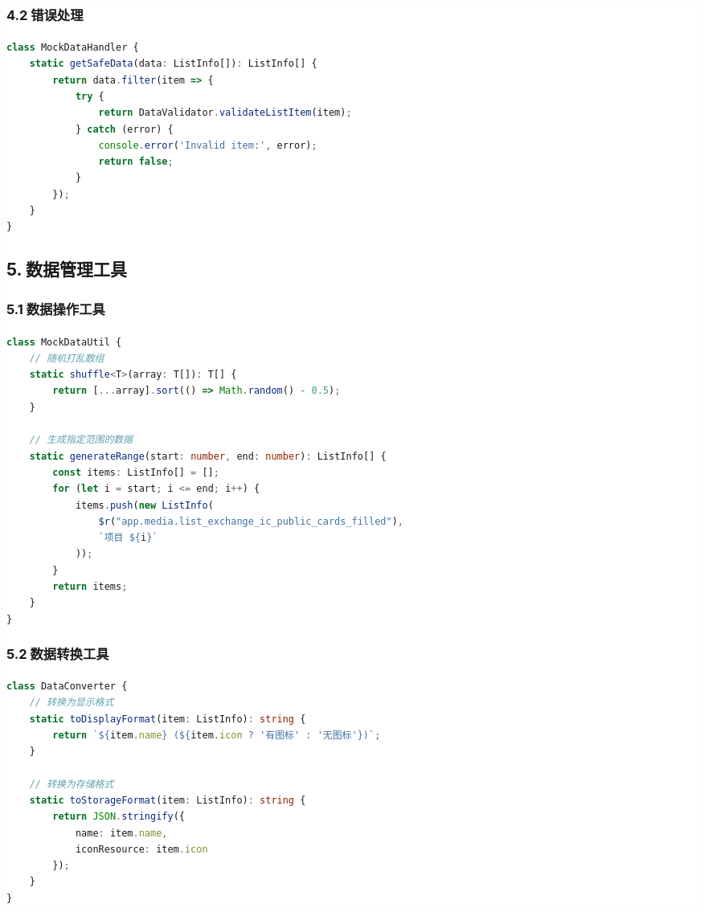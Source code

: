 ```typescript
```

### 4.2 错误处理
```typescript
class MockDataHandler {
    static getSafeData(data: ListInfo[]): ListInfo[] {
        return data.filter(item => {
            try {
                return DataValidator.validateListItem(item);
            } catch (error) {
                console.error('Invalid item:', error);
                return false;
            }
        });
    }
}
```

## 5. 数据管理工具

### 5.1 数据操作工具
```typescript
class MockDataUtil {
    // 随机打乱数组
    static shuffle<T>(array: T[]): T[] {
        return [...array].sort(() => Math.random() - 0.5);
    }
    
    // 生成指定范围的数据
    static generateRange(start: number, end: number): ListInfo[] {
        const items: ListInfo[] = [];
        for (let i = start; i <= end; i++) {
            items.push(new ListInfo(
                $r("app.media.list_exchange_ic_public_cards_filled"),
                `项目 ${i}`
            ));
        }
        return items;
    }
}
```

### 5.2 数据转换工具
```typescript
class DataConverter {
    // 转换为显示格式
    static toDisplayFormat(item: ListInfo): string {
        return `${item.name} (${item.icon ? '有图标' : '无图标'})`;
    }
    
    // 转换为存储格式
    static toStorageFormat(item: ListInfo): string {
        return JSON.stringify({
            name: item.name,
            iconResource: item.icon
        });
    }
}
```
